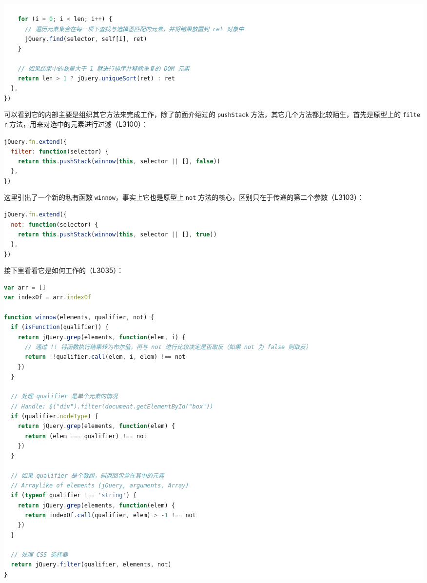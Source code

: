```js

    for (i = 0; i < len; i++) {
      // 遍历元素集合在每一项下查找与选择器匹配的元素，并将结果放置到 ret 对象中
      jQuery.find(selector, self[i], ret)
    }

    // 如果结果中的数量大于 1 就进行排序并移除重复的 DOM 元素
    return len > 1 ? jQuery.uniqueSort(ret) : ret
  },
})
```

可以看到它的内部主要是组织其它方法来完成工作，除了前面介绍过的 `pushStack` 方法，其它几个方法都比较陌生，首先是原型上的 `filter` 方法，用来对选中的元素进行过滤（L3100）：

```js
jQuery.fn.extend({
  filter: function(selector) {
    return this.pushStack(winnow(this, selector || [], false))
  },
})
```

这里引出了一个新的私有函数 `winnow`，事实上它也是原型上 `not` 方法的核心，区别只在于传递的第二个参数（L3103）：

```js
jQuery.fn.extend({
  not: function(selector) {
    return this.pushStack(winnow(this, selector || [], true))
  },
})
```

接下里看看它是如何工作的（L3035）：

```js
var arr = []
var indexOf = arr.indexOf

function winnow(elements, qualifier, not) {
  if (isFunction(qualifier)) {
    return jQuery.grep(elements, function(elem, i) {
      // 通过 !! 将函数执行结果转为布尔值，再与 not 进行比较决定是否取反（如果 not 为 false 则取反）
      return !!qualifier.call(elem, i, elem) !== not
    })
  }

  // 处理 qualifier 是单个元素的情况
  // Handle: $("div").filter(document.getElementById("box"))
  if (qualifier.nodeType) {
    return jQuery.grep(elements, function(elem) {
      return (elem === qualifier) !== not
    })
  }

  // 如果 qualifier 是个数组，则返回包含在其中的元素
  // Arraylike of elements (jQuery, arguments, Array)
  if (typeof qualifier !== 'string') {
    return jQuery.grep(elements, function(elem) {
      return indexOf.call(qualifier, elem) > -1 !== not
    })
  }

  // 处理 CSS 选择器
  return jQuery.filter(qualifier, elements, not)
}
```
